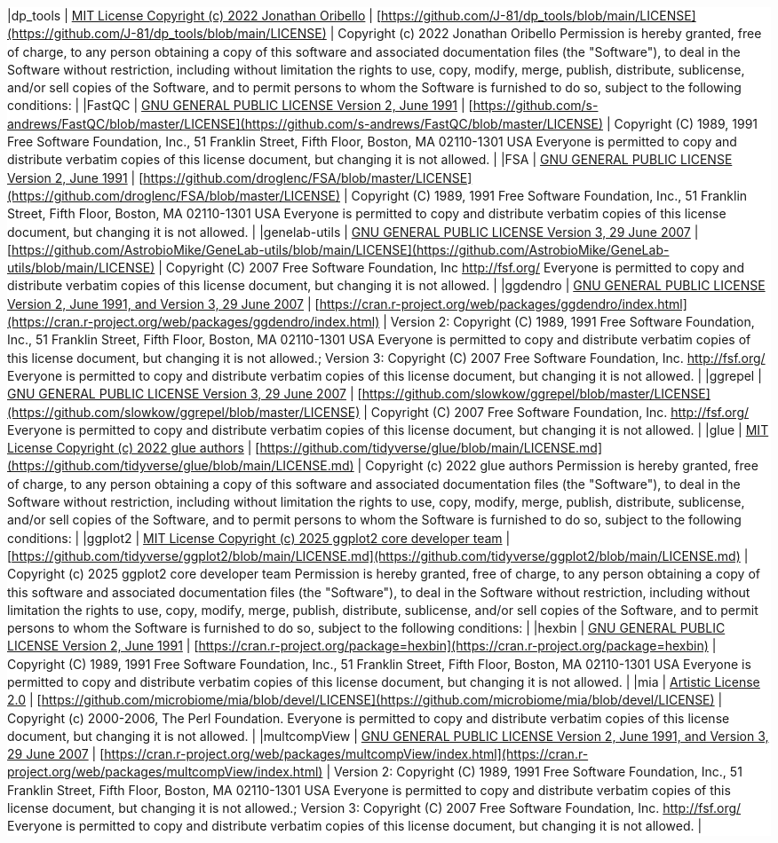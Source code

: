 |dp_tools | [MIT License Copyright (c) 2022 Jonathan Oribello](dp_tools_LICENSE.pdf) | [https://github.com/J-81/dp_tools/blob/main/LICENSE](https://github.com/J-81/dp_tools/blob/main/LICENSE) | Copyright (c) 2022 Jonathan Oribello Permission is hereby granted, free of charge, to any person obtaining a copy of this software and associated documentation files (the "Software"), to deal in the Software without restriction, including without limitation the rights to use, copy, modify, merge, publish, distribute, sublicense, and/or sell copies of the Software, and to permit persons to whom the Software is furnished to do so, subject to the following conditions: |
|FastQC | [GNU GENERAL PUBLIC LICENSE Version 2, June 1991](FASTQC_LICENSE.pdf) | [https://github.com/s-andrews/FastQC/blob/master/LICENSE](https://github.com/s-andrews/FastQC/blob/master/LICENSE) | Copyright (C) 1989, 1991 Free Software Foundation, Inc., 51 Franklin Street, Fifth Floor, Boston, MA 02110-1301 USA Everyone is permitted to copy and distribute verbatim copies of this license document, but changing it is not allowed. |
|FSA | [GNU GENERAL PUBLIC LICENSE Version 2, June 1991](FSA_LICENSE.pdf) | [https://github.com/droglenc/FSA/blob/master/LICENSE](https://github.com/droglenc/FSA/blob/master/LICENSE) | Copyright (C) 1989, 1991 Free Software Foundation, Inc., 51 Franklin Street, Fifth Floor, Boston, MA 02110-1301 USA Everyone is permitted to copy and distribute verbatim copies of this license document, but changing it is not allowed. |
|genelab-utils | [GNU GENERAL PUBLIC LICENSE Version 3, 29 June 2007](genelab-utils_LICENSE.pdf) | [https://github.com/AstrobioMike/GeneLab-utils/blob/main/LICENSE](https://github.com/AstrobioMike/GeneLab-utils/blob/main/LICENSE) | Copyright (C) 2007 Free Software Foundation, Inc <http://fsf.org/> Everyone is permitted to copy and distribute verbatim copies of this license document, but changing it is not allowed. |
|ggdendro | [GNU GENERAL PUBLIC LICENSE Version 2, June 1991, and Version 3, 29 June 2007](ggdendro_GPL-2_and_GPL-3_LICENSES.pdf) | [https://cran.r-project.org/web/packages/ggdendro/index.html](https://cran.r-project.org/web/packages/ggdendro/index.html) | Version 2: Copyright (C) 1989, 1991 Free Software Foundation, Inc., 51 Franklin Street, Fifth Floor, Boston, MA 02110-1301 USA Everyone is permitted to copy and distribute verbatim copies of this license document, but changing it is not allowed.; Version 3: Copyright (C) 2007 Free Software Foundation, Inc. http://fsf.org/ Everyone is permitted to copy and distribute verbatim copies of this license document, but changing it is not allowed. |
|ggrepel | [GNU GENERAL PUBLIC LICENSE Version 3, 29 June 2007](ggrepel_LICENSE.pdf) | [https://github.com/slowkow/ggrepel/blob/master/LICENSE](https://github.com/slowkow/ggrepel/blob/master/LICENSE) | Copyright (C) 2007 Free Software Foundation, Inc. <http://fsf.org/> Everyone is permitted to copy and distribute verbatim copies of this license document, but changing it is not allowed. |
|glue | [MIT License Copyright (c) 2022 glue authors](glue_LICENSE.pdf) | [https://github.com/tidyverse/glue/blob/main/LICENSE.md](https://github.com/tidyverse/glue/blob/main/LICENSE.md) | Copyright (c) 2022 glue authors Permission is hereby granted, free of charge, to any person obtaining a copy of this software and associated documentation files (the "Software"), to deal in the Software without restriction, including without limitation the rights to use, copy, modify, merge, publish, distribute, sublicense, and/or sell copies of the Software, and to permit persons to whom the Software is furnished to do so, subject to the following conditions: |
|ggplot2 | [MIT License Copyright (c) 2025 ggplot2 core developer team](ggplot2_LICENSE.pdf) | [https://github.com/tidyverse/ggplot2/blob/main/LICENSE.md](https://github.com/tidyverse/ggplot2/blob/main/LICENSE.md) | Copyright (c) 2025 ggplot2 core developer team Permission is hereby granted, free of charge, to any person obtaining a copy of this software and associated documentation files (the "Software"), to deal in the Software without restriction, including without limitation the rights to use, copy, modify, merge, publish, distribute, sublicense, and/or sell copies of the Software, and to permit persons to whom the Software is furnished to do so, subject to the following conditions: |
|hexbin | [GNU GENERAL PUBLIC LICENSE Version 2, June 1991](hexbin_LICENSE.pdf) | [https://cran.r-project.org/package=hexbin](https://cran.r-project.org/package=hexbin) | Copyright (C) 1989, 1991 Free Software Foundation, Inc., 51 Franklin Street, Fifth Floor, Boston, MA 02110-1301 USA Everyone is permitted to copy and distribute verbatim copies of this license document, but changing it is not allowed. |
|mia | [Artistic License 2.0](mia_LICENSE.pdf) | [https://github.com/microbiome/mia/blob/devel/LICENSE](https://github.com/microbiome/mia/blob/devel/LICENSE) | Copyright (c) 2000-2006, The Perl Foundation. Everyone is permitted to copy and distribute verbatim copies of this license document, but changing it is not allowed. |
|multcompView | [GNU GENERAL PUBLIC LICENSE Version 2, June 1991, and Version 3, 29 June 2007](multcompView_GPL-2_and_GPL-3_LICENSES.pdf) | [https://cran.r-project.org/web/packages/multcompView/index.html](https://cran.r-project.org/web/packages/multcompView/index.html) | Version 2: Copyright (C) 1989, 1991 Free Software Foundation, Inc., 51 Franklin Street, Fifth Floor, Boston, MA 02110-1301 USA Everyone is permitted to copy and distribute verbatim copies of this license document, but changing it is not allowed.; Version 3: Copyright (C) 2007 Free Software Foundation, Inc. http://fsf.org/ Everyone is permitted to copy and distribute verbatim copies of this license document, but changing it is not allowed. |